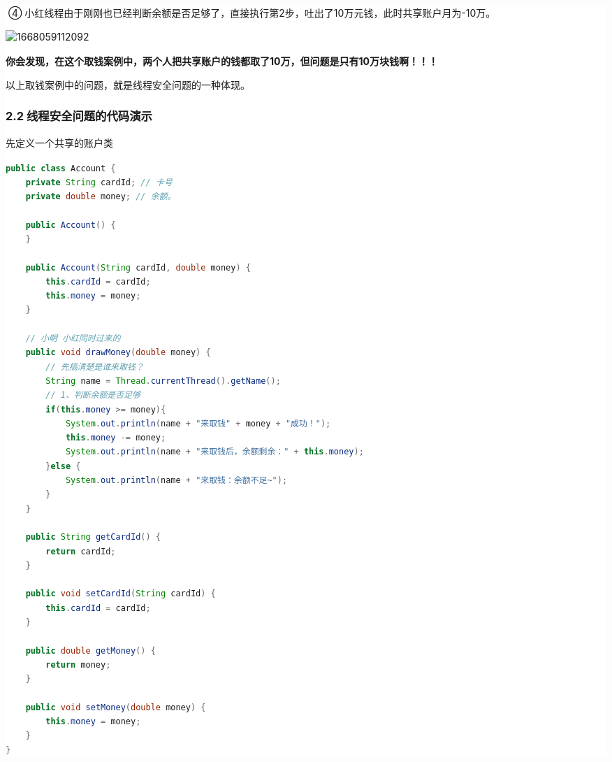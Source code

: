 ​ ④ 小红线程由于刚刚也已经判断余额是否足够了，直接执行第2步，吐出了10万元钱，此时共享账户月为-10万。

![1668059112092](https://lsky-pro.smartideahub.site:2083/qls/1668059112092.png)

**你会发现，在这个取钱案例中，两个人把共享账户的钱都取了10万，但问题是只有10万块钱啊！！！**

以上取钱案例中的问题，就是线程安全问题的一种体现。

### 2.2 线程安全问题的代码演示

先定义一个共享的账户类

```java
public class Account {
    private String cardId; // 卡号
    private double money; // 余额。

    public Account() {
    }

    public Account(String cardId, double money) {
        this.cardId = cardId;
        this.money = money;
    }

    // 小明 小红同时过来的
    public void drawMoney(double money) {
        // 先搞清楚是谁来取钱？
        String name = Thread.currentThread().getName();
        // 1、判断余额是否足够
        if(this.money >= money){
            System.out.println(name + "来取钱" + money + "成功！");
            this.money -= money;
            System.out.println(name + "来取钱后，余额剩余：" + this.money);
        }else {
            System.out.println(name + "来取钱：余额不足~");
        }
    }

    public String getCardId() {
        return cardId;
    }

    public void setCardId(String cardId) {
        this.cardId = cardId;
    }

    public double getMoney() {
        return money;
    }

    public void setMoney(double money) {
        this.money = money;
    }
}
```
